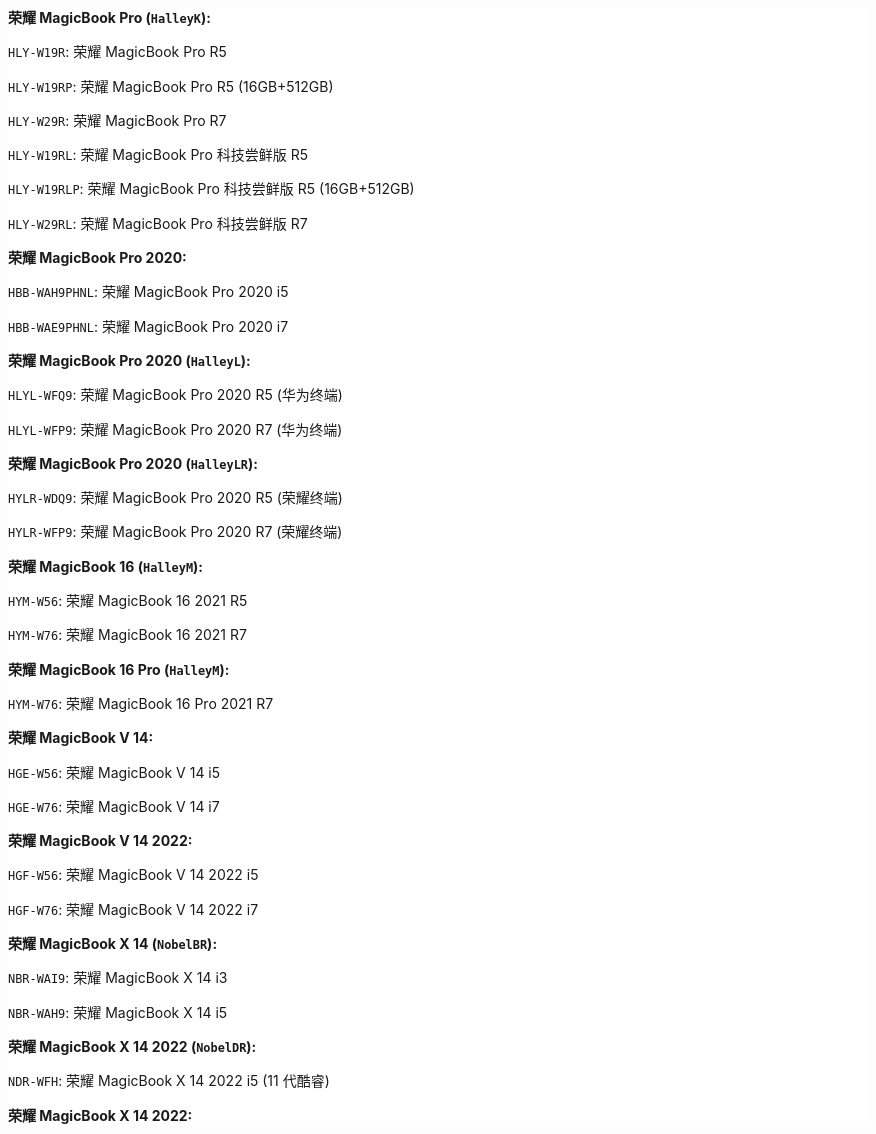 **荣耀 MagicBook Pro (`HalleyK`):**

`HLY-W19R`: 荣耀 MagicBook Pro R5

`HLY-W19RP`: 荣耀 MagicBook Pro R5 (16GB+512GB)

`HLY-W29R`: 荣耀 MagicBook Pro R7

`HLY-W19RL`: 荣耀 MagicBook Pro 科技尝鲜版 R5

`HLY-W19RLP`: 荣耀 MagicBook Pro 科技尝鲜版 R5 (16GB+512GB)

`HLY-W29RL`: 荣耀 MagicBook Pro 科技尝鲜版 R7

**荣耀 MagicBook Pro 2020:**

`HBB-WAH9PHNL`: 荣耀 MagicBook Pro 2020 i5

`HBB-WAE9PHNL`: 荣耀 MagicBook Pro 2020 i7

**荣耀 MagicBook Pro 2020 (`HalleyL`):**

`HLYL-WFQ9`: 荣耀 MagicBook Pro 2020 R5 (华为终端)

`HLYL-WFP9`: 荣耀 MagicBook Pro 2020 R7 (华为终端)

**荣耀 MagicBook Pro 2020 (`HalleyLR`):**

`HYLR-WDQ9`: 荣耀 MagicBook Pro 2020 R5 (荣耀终端)

`HYLR-WFP9`: 荣耀 MagicBook Pro 2020 R7 (荣耀终端)

**荣耀 MagicBook 16 (`HalleyM`):**

`HYM-W56`: 荣耀 MagicBook 16 2021 R5

`HYM-W76`: 荣耀 MagicBook 16 2021 R7

**荣耀 MagicBook 16 Pro (`HalleyM`):**

`HYM-W76`: 荣耀 MagicBook 16 Pro 2021 R7

**荣耀 MagicBook V 14:**

`HGE-W56`: 荣耀 MagicBook V 14 i5

`HGE-W76`: 荣耀 MagicBook V 14 i7

**荣耀 MagicBook V 14 2022:**

`HGF-W56`: 荣耀 MagicBook V 14 2022 i5

`HGF-W76`: 荣耀 MagicBook V 14 2022 i7

**荣耀 MagicBook X 14 (`NobelBR`):**

`NBR-WAI9`: 荣耀 MagicBook X 14 i3

`NBR-WAH9`: 荣耀 MagicBook X 14 i5

**荣耀 MagicBook X 14 2022 (`NobelDR`):**

`NDR-WFH`: 荣耀 MagicBook X 14 2022 i5 (11 代酷睿)

**荣耀 MagicBook X 14 2022:**
